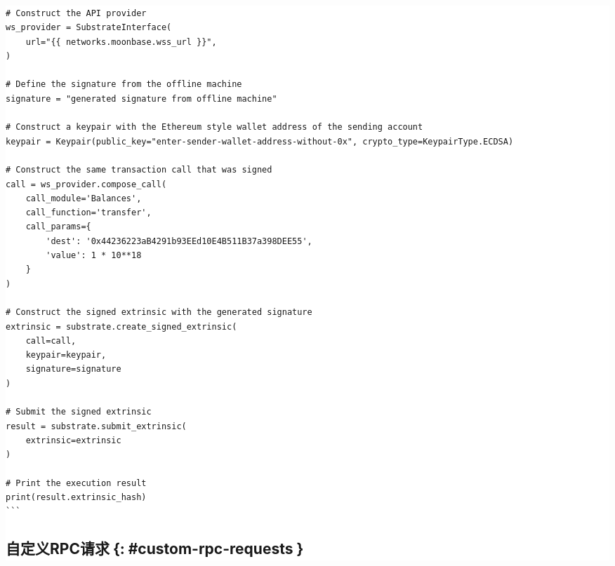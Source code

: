     # Construct the API provider
    ws_provider = SubstrateInterface(
        url="{{ networks.moonbase.wss_url }}",
    ) 
    
    # Define the signature from the offline machine
    signature = "generated signature from offline machine"
    
    # Construct a keypair with the Ethereum style wallet address of the sending account
    keypair = Keypair(public_key="enter-sender-wallet-address-without-0x", crypto_type=KeypairType.ECDSA)
    
    # Construct the same transaction call that was signed
    call = ws_provider.compose_call(
        call_module='Balances',
        call_function='transfer',
        call_params={
            'dest': '0x44236223aB4291b93EEd10E4B511B37a398DEE55',
            'value': 1 * 10**18
        }
    )
    
    # Construct the signed extrinsic with the generated signature
    extrinsic = substrate.create_signed_extrinsic(
        call=call,
        keypair=keypair,
        signature=signature
    )
    
    # Submit the signed extrinsic
    result = substrate.submit_extrinsic(
        extrinsic=extrinsic
    )
    
    # Print the execution result
    print(result.extrinsic_hash)
    ```

## 自定义RPC请求 {: #custom-rpc-requests }

